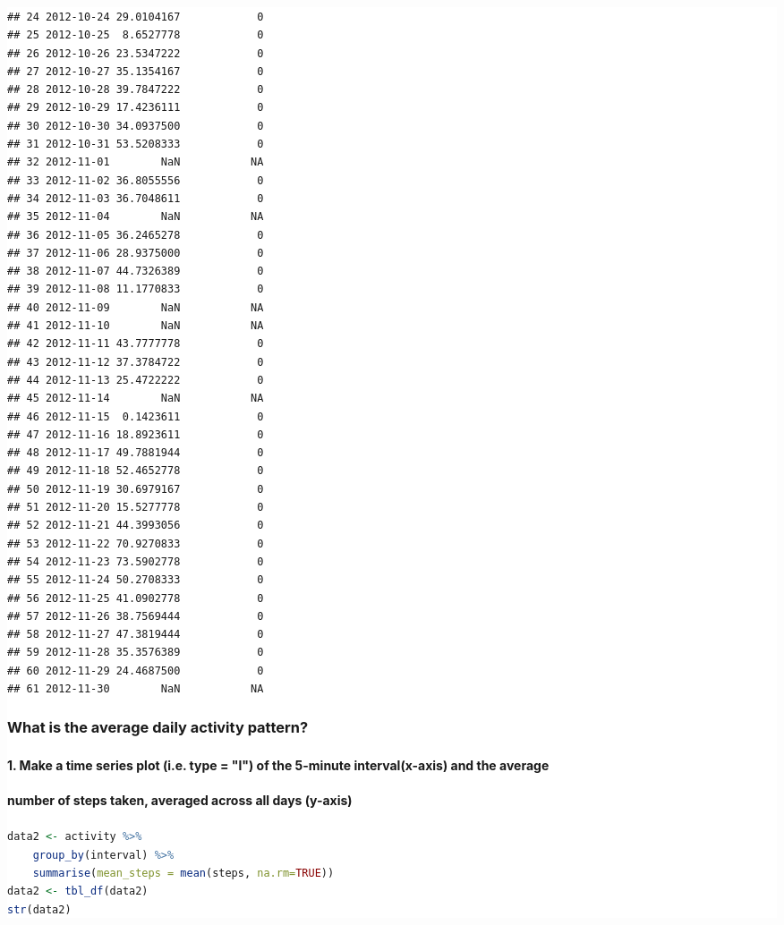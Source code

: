 ```
## 24 2012-10-24 29.0104167            0
## 25 2012-10-25  8.6527778            0
## 26 2012-10-26 23.5347222            0
## 27 2012-10-27 35.1354167            0
## 28 2012-10-28 39.7847222            0
## 29 2012-10-29 17.4236111            0
## 30 2012-10-30 34.0937500            0
## 31 2012-10-31 53.5208333            0
## 32 2012-11-01        NaN           NA
## 33 2012-11-02 36.8055556            0
## 34 2012-11-03 36.7048611            0
## 35 2012-11-04        NaN           NA
## 36 2012-11-05 36.2465278            0
## 37 2012-11-06 28.9375000            0
## 38 2012-11-07 44.7326389            0
## 39 2012-11-08 11.1770833            0
## 40 2012-11-09        NaN           NA
## 41 2012-11-10        NaN           NA
## 42 2012-11-11 43.7777778            0
## 43 2012-11-12 37.3784722            0
## 44 2012-11-13 25.4722222            0
## 45 2012-11-14        NaN           NA
## 46 2012-11-15  0.1423611            0
## 47 2012-11-16 18.8923611            0
## 48 2012-11-17 49.7881944            0
## 49 2012-11-18 52.4652778            0
## 50 2012-11-19 30.6979167            0
## 51 2012-11-20 15.5277778            0
## 52 2012-11-21 44.3993056            0
## 53 2012-11-22 70.9270833            0
## 54 2012-11-23 73.5902778            0
## 55 2012-11-24 50.2708333            0
## 56 2012-11-25 41.0902778            0
## 57 2012-11-26 38.7569444            0
## 58 2012-11-27 47.3819444            0
## 59 2012-11-28 35.3576389            0
## 60 2012-11-29 24.4687500            0
## 61 2012-11-30        NaN           NA
```

### What is the average daily activity pattern?
#### 1. Make a time series plot (i.e. type = "l") of the 5-minute interval(x-axis) and the average
####    number of steps taken, averaged across all days (y-axis)

```r
data2 <- activity %>%
    group_by(interval) %>%
    summarise(mean_steps = mean(steps, na.rm=TRUE))
data2 <- tbl_df(data2)
str(data2)
```
